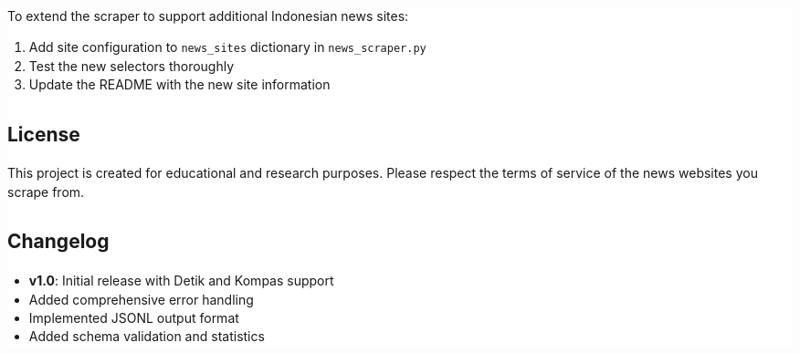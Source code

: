 To extend the scraper to support additional Indonesian news sites:

1. Add site configuration to `news_sites` dictionary in `news_scraper.py`
2. Test the new selectors thoroughly
3. Update the README with the new site information

## License

This project is created for educational and research purposes. Please respect the terms of service of the news websites you scrape from.

## Changelog

- **v1.0**: Initial release with Detik and Kompas support
- Added comprehensive error handling
- Implemented JSONL output format
- Added schema validation and statistics 